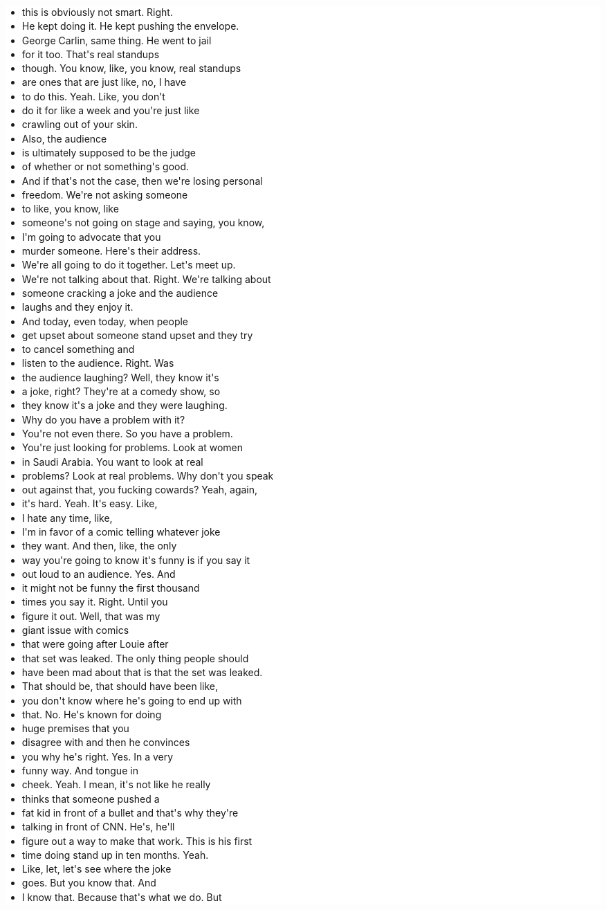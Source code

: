 *  this is obviously not smart. Right.
*  He kept doing it. He kept pushing the envelope.
*  George Carlin, same thing. He went to jail
*  for it too. That's real standups
*  though. You know, like, you know, real standups
*  are ones that are just like, no, I have
*  to do this. Yeah. Like, you don't
*  do it for like a week and you're just like
*  crawling out of your skin.
*  Also, the audience
*  is ultimately supposed to be the judge
*  of whether or not something's good.
*  And if that's not the case, then we're losing personal
*  freedom. We're not asking someone
*  to like, you know, like
*  someone's not going on stage and saying, you know,
*  I'm going to advocate that you
*  murder someone. Here's their address.
*  We're all going to do it together. Let's meet up.
*  We're not talking about that. Right. We're talking about
*  someone cracking a joke and the audience
*  laughs and they enjoy it.
*  And today, even today, when people
*  get upset about someone stand upset and they try
*  to cancel something and
*  listen to the audience. Right. Was
*  the audience laughing? Well, they know it's
*  a joke, right? They're at a comedy show, so
*  they know it's a joke and they were laughing.
*  Why do you have a problem with it?
*  You're not even there. So you have a problem.
*  You're just looking for problems. Look at women
*  in Saudi Arabia. You want to look at real
*  problems? Look at real problems. Why don't you speak
*  out against that, you fucking cowards? Yeah, again,
*  it's hard. Yeah. It's easy. Like,
*  I hate any time, like,
*  I'm in favor of a comic telling whatever joke
*  they want. And then, like, the only
*  way you're going to know it's funny is if you say it
*  out loud to an audience. Yes. And
*  it might not be funny the first thousand
*  times you say it. Right. Until you
*  figure it out. Well, that was my
*  giant issue with comics
*  that were going after Louie after
*  that set was leaked. The only thing people should
*  have been mad about that is that the set was leaked.
*  That should be, that should have been like,
*  you don't know where he's going to end up with
*  that. No. He's known for doing
*  huge premises that you
*  disagree with and then he convinces
*  you why he's right. Yes. In a very
*  funny way. And tongue in
*  cheek. Yeah. I mean, it's not like he really
*  thinks that someone pushed a
*  fat kid in front of a bullet and that's why they're
*  talking in front of CNN. He's, he'll
*  figure out a way to make that work. This is his first
*  time doing stand up in ten months. Yeah.
*  Like, let, let's see where the joke
*  goes. But you know that. And
*  I know that. Because that's what we do. But